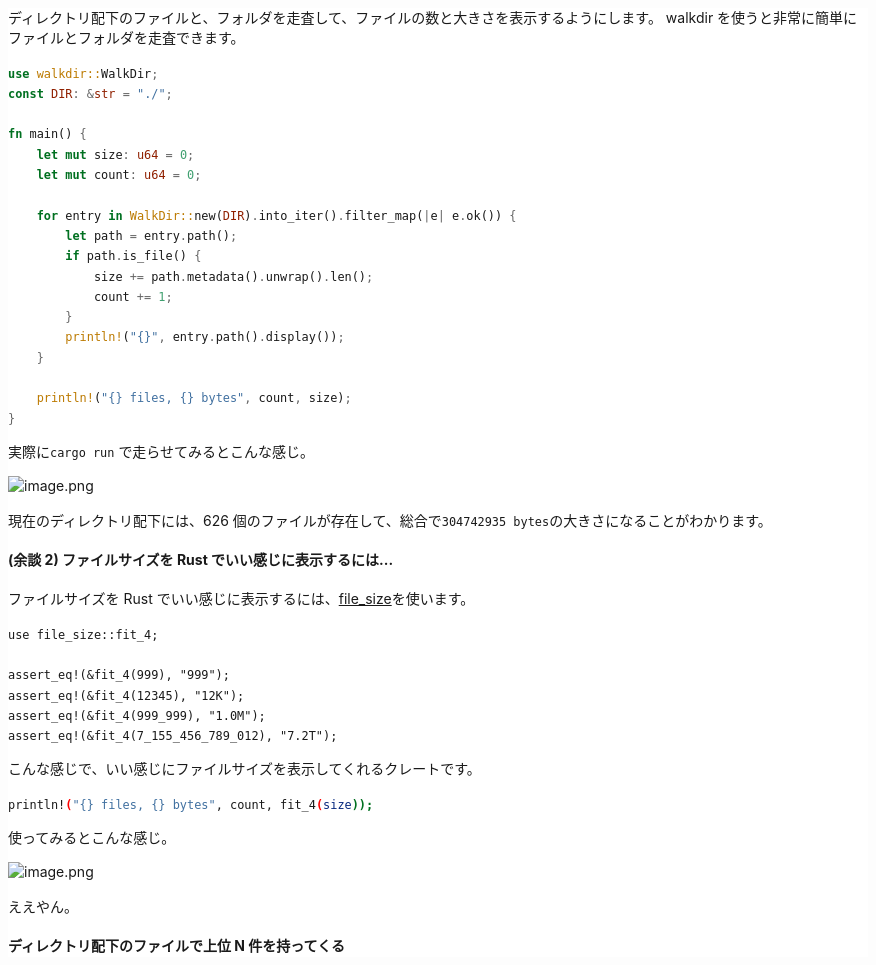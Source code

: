ディレクトリ配下のファイルと、フォルダを走査して、ファイルの数と大きさを表示するようにします。
walkdir を使うと非常に簡単にファイルとフォルダを走査できます。

```rust
use walkdir::WalkDir;
const DIR: &str = "./";

fn main() {
    let mut size: u64 = 0;
    let mut count: u64 = 0;

    for entry in WalkDir::new(DIR).into_iter().filter_map(|e| e.ok()) {
        let path = entry.path();
        if path.is_file() {
            size += path.metadata().unwrap().len();
            count += 1;
        }
        println!("{}", entry.path().display());
    }

    println!("{} files, {} bytes", count, size);
}
```

実際に`cargo run` で走らせてみるとこんな感じ。

![image.png](https://qiita-image-store.s3.ap-northeast-1.amazonaws.com/0/905557/665eefaa-11e4-3914-b0f8-b7b67b69c1ab.png)

現在のディレクトリ配下には、626 個のファイルが存在して、総合で`304742935 bytes`の大きさになることがわかります。

#### (余談 2) ファイルサイズを Rust でいい感じに表示するには...

ファイルサイズを Rust でいい感じに表示するには、[file_size](https://crates.io/crates/file-size)を使います。

```txt
use file_size::fit_4;

assert_eq!(&fit_4(999), "999");
assert_eq!(&fit_4(12345), "12K");
assert_eq!(&fit_4(999_999), "1.0M");
assert_eq!(&fit_4(7_155_456_789_012), "7.2T");
```

こんな感じで、いい感じにファイルサイズを表示してくれるクレートです。

```bash
println!("{} files, {} bytes", count, fit_4(size));
```

使ってみるとこんな感じ。

![image.png](https://qiita-image-store.s3.ap-northeast-1.amazonaws.com/0/905557/47abfd56-1992-a2e1-e420-1829802ba887.png)

ええやん。

#### ディレクトリ配下のファイルで上位 N 件を持ってくる
